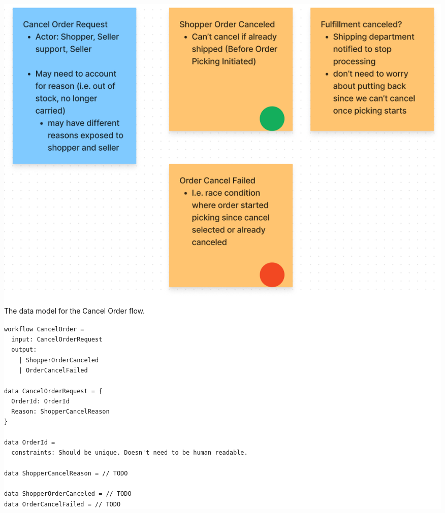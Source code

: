 ![Event storm stickies described below](../../static/post-media/Event-Storm/2023-05-07-storm-stickies.png)

The data model for the Cancel Order flow.
```
workflow CancelOrder =
  input: CancelOrderRequest
  output: 
    | ShopperOrderCanceled
    | OrderCancelFailed

data CancelOrderRequest = {
  OrderId: OrderId
  Reason: ShopperCancelReason 
}

data OrderId = 
  constraints: Should be unique. Doesn't need to be human readable.

data ShopperCancelReason = // TODO

data ShopperOrderCanceled = // TODO
data OrderCancelFailed = // TODO
```
